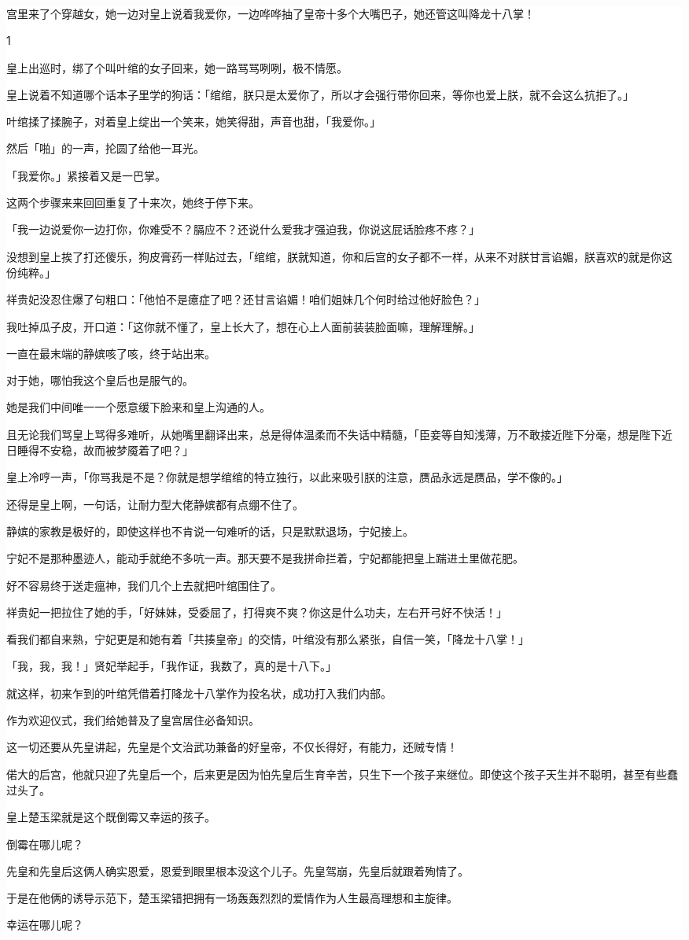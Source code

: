 宫里来了个穿越女，她一边对皇上说着我爱你，一边哗哗抽了皇帝十多个大嘴巴子，她还管这叫降龙十八掌！

1

皇上出巡时，绑了个叫叶绾的女子回来，她一路骂骂咧咧，极不情愿。

皇上说着不知道哪个话本子里学的狗话：「绾绾，朕只是太爱你了，所以才会强行带你回来，等你也爱上朕，就不会这么抗拒了。」

叶绾揉了揉腕子，对着皇上绽出一个笑来，她笑得甜，声音也甜，「我爱你。」

然后「啪」的一声，抡圆了给他一耳光。

「我爱你。」紧接着又是一巴掌。

这两个步骤来来回回重复了十来次，她终于停下来。

「我一边说爱你一边打你，你难受不？膈应不？还说什么爱我才强迫我，你说这屁话脸疼不疼？」

没想到皇上挨了打还傻乐，狗皮膏药一样贴过去，「绾绾，朕就知道，你和后宫的女子都不一样，从来不对朕甘言谄媚，朕喜欢的就是你这份纯粹。」

祥贵妃没忍住爆了句粗口：「他怕不是癔症了吧？还甘言谄媚！咱们姐妹几个何时给过他好脸色？」

我吐掉瓜子皮，开口道：「这你就不懂了，皇上长大了，想在心上人面前装装脸面嘛，理解理解。」

一直在最末端的静嫔咳了咳，终于站出来。

对于她，哪怕我这个皇后也是服气的。

她是我们中间唯一一个愿意缓下脸来和皇上沟通的人。

且无论我们骂皇上骂得多难听，从她嘴里翻译出来，总是得体温柔而不失话中精髓，「臣妾等自知浅薄，万不敢接近陛下分毫，想是陛下近日睡得不安稳，故而被梦魇着了吧？」

皇上冷哼一声，「你骂我是不是？你就是想学绾绾的特立独行，以此来吸引朕的注意，赝品永远是赝品，学不像的。」

还得是皇上啊，一句话，让耐力型大佬静嫔都有点绷不住了。

静嫔的家教是极好的，即使这样也不肯说一句难听的话，只是默默退场，宁妃接上。

宁妃不是那种墨迹人，能动手就绝不多吭一声。那天要不是我拼命拦着，宁妃都能把皇上踹进土里做花肥。

好不容易终于送走瘟神，我们几个上去就把叶绾围住了。

祥贵妃一把拉住了她的手，「好妹妹，受委屈了，打得爽不爽？你这是什么功夫，左右开弓好不快活！」

看我们都自来熟，宁妃更是和她有着「共揍皇帝」的交情，叶绾没有那么紧张，自信一笑，「降龙十八掌！」

「我，我，我！」贤妃举起手，「我作证，我数了，真的是十八下。」

就这样，初来乍到的叶绾凭借着打降龙十八掌作为投名状，成功打入我们内部。

作为欢迎仪式，我们给她普及了皇宫居住必备知识。

这一切还要从先皇讲起，先皇是个文治武功兼备的好皇帝，不仅长得好，有能力，还贼专情！

偌大的后宫，他就只迎了先皇后一个，后来更是因为怕先皇后生育辛苦，只生下一个孩子来继位。即使这个孩子天生并不聪明，甚至有些蠢过头了。

皇上楚玉梁就是这个既倒霉又幸运的孩子。

倒霉在哪儿呢？

先皇和先皇后这俩人确实恩爱，恩爱到眼里根本没这个儿子。先皇驾崩，先皇后就跟着殉情了。

于是在他俩的诱导示范下，楚玉梁错把拥有一场轰轰烈烈的爱情作为人生最高理想和主旋律。

幸运在哪儿呢？
